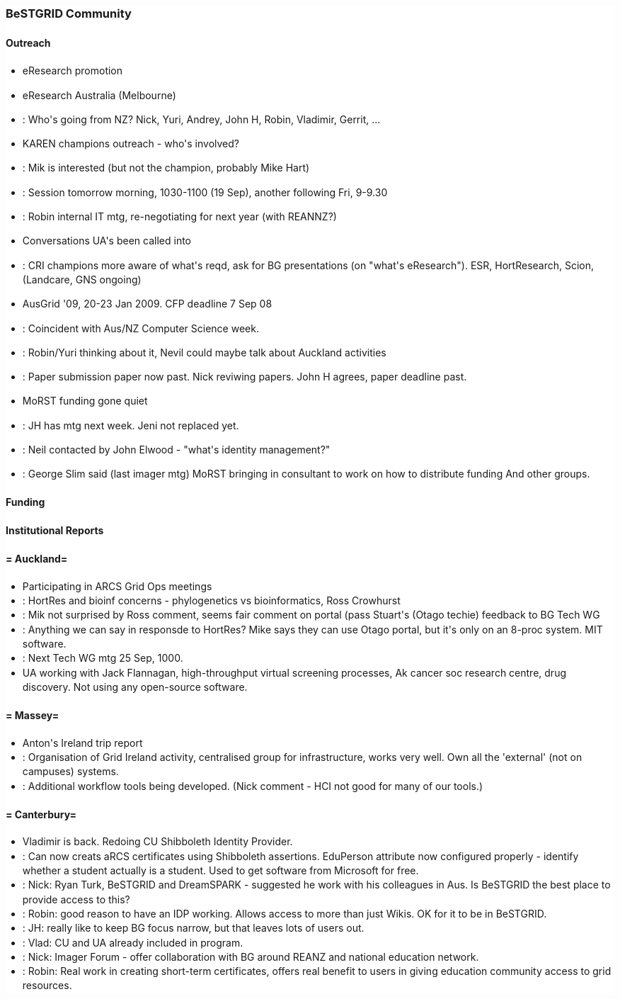 ### BeSTGRID Community

#### Outreach

- eResearch promotion

- eResearch Australia (Melbourne)
- : Who's going from NZ? Nick, Yuri, Andrey, John H, Robin, Vladimir, Gerrit, ...

- KAREN champions outreach - who's involved?
- : Mik is interested (but not the champion, probably Mike Hart)
- : Session tomorrow morning, 1030-1100 (19 Sep), another following Fri, 9-9.30
- : Robin internal IT mtg, re-negotiating for next year (with REANNZ?)

- Conversations UA's been called into
- : CRI champions more aware of what's reqd, ask for BG presentations (on "what's eResearch").  ESR, HortResearch, Scion,  (Landcare, GNS ongoing)

- AusGrid '09, 20-23 Jan 2009.  CFP deadline 7 Sep 08
- : Coincident with Aus/NZ Computer Science week.
- : Robin/Yuri thinking about it, Nevil could maybe talk about Auckland activities
- : Paper submission paper now past.  Nick reviwing papers.  John H agrees, paper deadline past.

- MoRST funding gone quiet
- :  JH has mtg next week.  Jeni not replaced yet.
- :  Neil contacted by John Elwood - "what's identity management?"
- :  George Slim said (last imager mtg) MoRST bringing in consultant to work on how to distribute funding And other groups.

#### Funding

#### Institutional Reports

#### = Auckland=

- Participating in ARCS Grid Ops meetings
- : HortRes and bioinf concerns - phylogenetics vs bioinformatics, Ross Crowhurst
- : Mik not surprised by Ross comment, seems fair comment on portal (pass Stuart's (Otago techie) feedback to BG Tech WG
- : Anything we can say in responsde to HortRes?  Mike says they can use Otago portal, but it's only on an 8-proc system. MIT software.
- : Next Tech WG mtg 25 Sep, 1000.
- UA working with Jack Flannagan, high-throughput virtual screening processes, Ak cancer soc research centre, drug discovery.  Not using any open-source software.

#### = Massey=

- Anton's Ireland trip report
- : Organisation of Grid Ireland activity, centralised group for infrastructure, works very well.  Own all the 'external' (not on campuses) systems.
- : Additional workflow tools being developed. (Nick comment - HCI not good for many of our tools.)

#### = Canterbury=

- Vladimir is back. Redoing CU Shibboleth Identity Provider.
- : Can now creats aRCS certificates using Shibboleth assertions. EduPerson attribute now configured properly - identify whether a student actually is a student.  Used to get software from Microsoft for free.
- : Nick: Ryan Turk, BeSTGRID and DreamSPARK - suggested he work with his colleagues in Aus.  Is BeSTGRID the best place to provide access to this?
- : Robin: good reason to have an IDP working.  Allows access to more than just Wikis.  OK for it to be in BeSTGRID.
- : JH: really like to keep BG focus narrow, but that leaves lots of users out.
- : Vlad: CU and UA already included in program.
- : Nick: Imager Forum - offer collaboration with BG around REANZ and national education network.
- : Robin: Real work in creating short-term certificates, offers real benefit to users in giving education community access to grid resources.